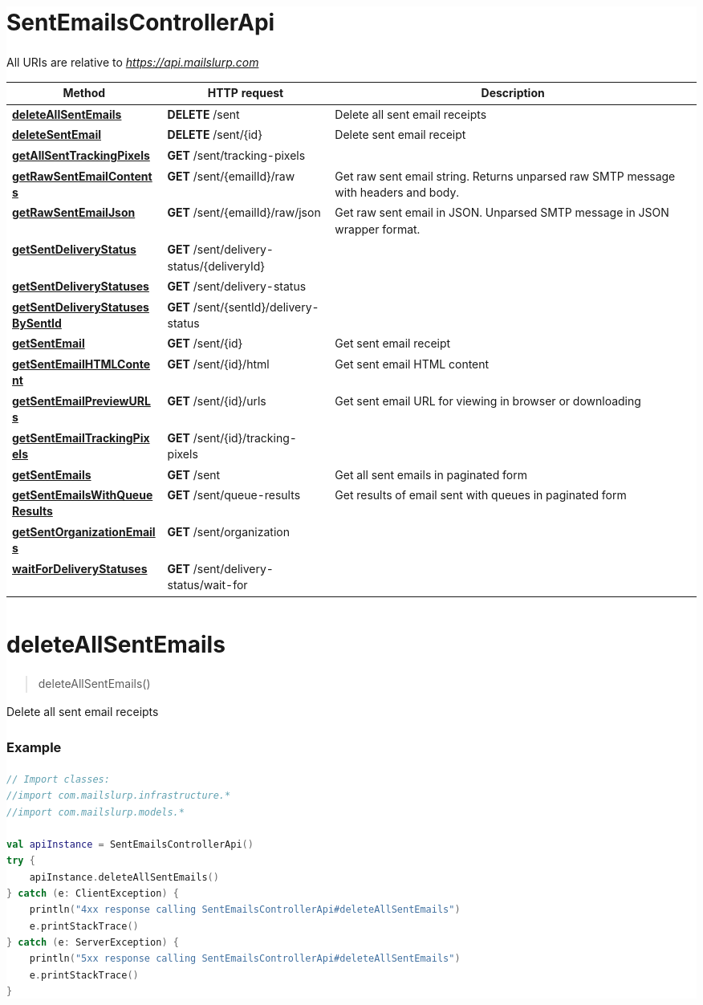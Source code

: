 # SentEmailsControllerApi

All URIs are relative to *https://api.mailslurp.com*

Method | HTTP request | Description
------------- | ------------- | -------------
[**deleteAllSentEmails**](SentEmailsControllerApi#deleteAllSentEmails) | **DELETE** /sent | Delete all sent email receipts
[**deleteSentEmail**](SentEmailsControllerApi#deleteSentEmail) | **DELETE** /sent/{id} | Delete sent email receipt
[**getAllSentTrackingPixels**](SentEmailsControllerApi#getAllSentTrackingPixels) | **GET** /sent/tracking-pixels | 
[**getRawSentEmailContents**](SentEmailsControllerApi#getRawSentEmailContents) | **GET** /sent/{emailId}/raw | Get raw sent email string. Returns unparsed raw SMTP message with headers and body.
[**getRawSentEmailJson**](SentEmailsControllerApi#getRawSentEmailJson) | **GET** /sent/{emailId}/raw/json | Get raw sent email in JSON. Unparsed SMTP message in JSON wrapper format.
[**getSentDeliveryStatus**](SentEmailsControllerApi#getSentDeliveryStatus) | **GET** /sent/delivery-status/{deliveryId} | 
[**getSentDeliveryStatuses**](SentEmailsControllerApi#getSentDeliveryStatuses) | **GET** /sent/delivery-status | 
[**getSentDeliveryStatusesBySentId**](SentEmailsControllerApi#getSentDeliveryStatusesBySentId) | **GET** /sent/{sentId}/delivery-status | 
[**getSentEmail**](SentEmailsControllerApi#getSentEmail) | **GET** /sent/{id} | Get sent email receipt
[**getSentEmailHTMLContent**](SentEmailsControllerApi#getSentEmailHTMLContent) | **GET** /sent/{id}/html | Get sent email HTML content
[**getSentEmailPreviewURLs**](SentEmailsControllerApi#getSentEmailPreviewURLs) | **GET** /sent/{id}/urls | Get sent email URL for viewing in browser or downloading
[**getSentEmailTrackingPixels**](SentEmailsControllerApi#getSentEmailTrackingPixels) | **GET** /sent/{id}/tracking-pixels | 
[**getSentEmails**](SentEmailsControllerApi#getSentEmails) | **GET** /sent | Get all sent emails in paginated form
[**getSentEmailsWithQueueResults**](SentEmailsControllerApi#getSentEmailsWithQueueResults) | **GET** /sent/queue-results | Get results of email sent with queues in paginated form
[**getSentOrganizationEmails**](SentEmailsControllerApi#getSentOrganizationEmails) | **GET** /sent/organization | 
[**waitForDeliveryStatuses**](SentEmailsControllerApi#waitForDeliveryStatuses) | **GET** /sent/delivery-status/wait-for | 


<a name="deleteAllSentEmails"></a>
# **deleteAllSentEmails**
> deleteAllSentEmails()

Delete all sent email receipts

### Example
```kotlin
// Import classes:
//import com.mailslurp.infrastructure.*
//import com.mailslurp.models.*

val apiInstance = SentEmailsControllerApi()
try {
    apiInstance.deleteAllSentEmails()
} catch (e: ClientException) {
    println("4xx response calling SentEmailsControllerApi#deleteAllSentEmails")
    e.printStackTrace()
} catch (e: ServerException) {
    println("5xx response calling SentEmailsControllerApi#deleteAllSentEmails")
    e.printStackTrace()
}
```